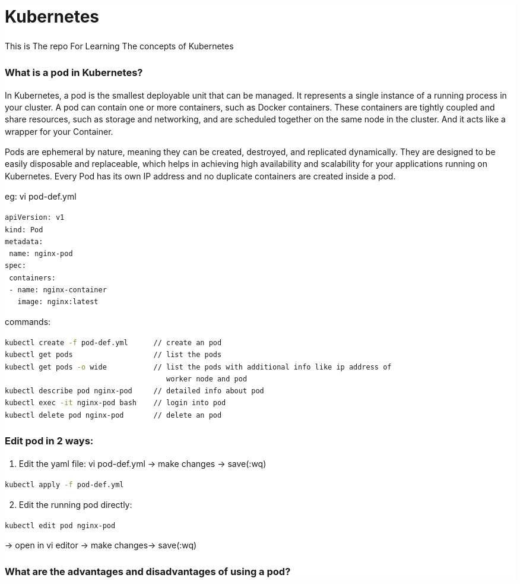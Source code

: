 # Kubernetes
This is The repo For Learning The concepts of Kubernetes

### What is a pod in Kubernetes?

In Kubernetes, a pod is the smallest deployable unit that can be managed. It represents a single instance of a running process in your cluster. A pod can contain one or more containers, such as Docker containers. These containers are tightly coupled and share resources, such as storage and networking, and are scheduled together on the same node in the cluster. And it acts like a wrapper for your Container.

Pods are ephemeral by nature, meaning they can be created, destroyed, and replicated dynamically. They are designed to be easily disposable and replaceable, which helps in achieving high availability and scalability for your applications running on Kubernetes. Every Pod has its own IP address and no duplicate containers are created inside a pod.


eg: vi pod-def.yml
```sh
apiVersion: v1 
kind: Pod
metadata:
 name: nginx-pod
spec:
 containers:
 - name: nginx-container
   image: nginx:latest
```
commands:
```sh
kubectl create -f pod-def.yml      // create an pod
kubectl get pods                   // list the pods
kubectl get pods -o wide           // list the pods with additional info like ip address of
                                      worker node and pod
kubectl describe pod nginx-pod     // detailed info about pod
kubectl exec -it nginx-pod bash    // login into pod
kubectl delete pod nginx-pod       // delete an pod
```

### Edit pod in 2 ways:
1. Edit the yaml file:
vi pod-def.yml -> make changes -> save(:wq)
```sh
kubectl apply -f pod-def.yml
```
2. Edit the running pod directly:
```sh
kubectl edit pod nginx-pod
```
-> open in vi editor -> make changes-> save(:wq)


### What are the advantages  and disadvantages of using a pod?
